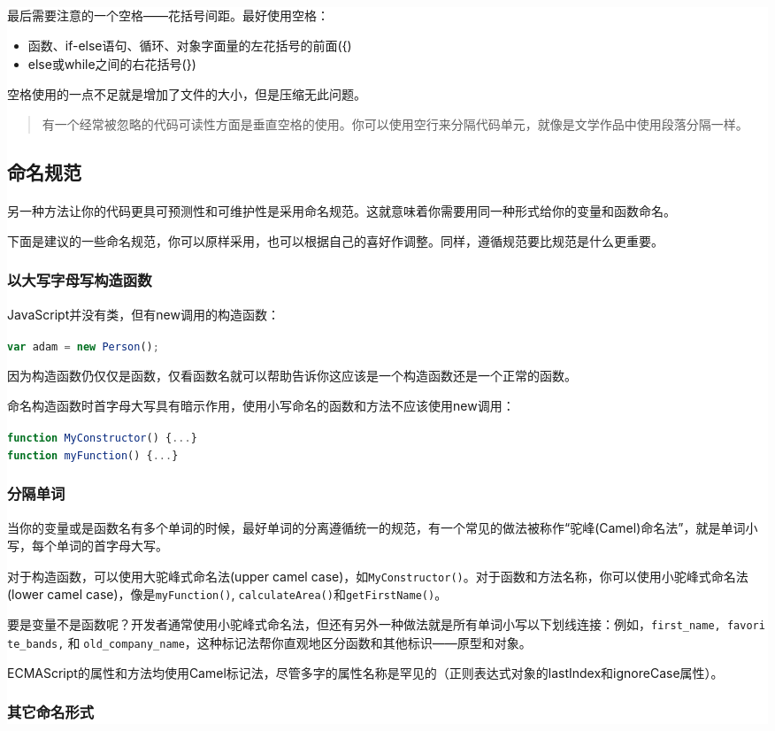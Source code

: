  
最后需要注意的一个空格——花括号间距。最好使用空格：
 
 
*   函数、if-else语句、循环、对象字面量的左花括号的前面({)
*   else或while之间的右花括号(})
 
 
空格使用的一点不足就是增加了文件的大小，但是压缩无此问题。
 
 
> 有一个经常被忽略的代码可读性方面是垂直空格的使用。你可以使用空行来分隔代码单元，就像是文学作品中使用段落分隔一样。
 
 
## 命名规范
 
 
另一种方法让你的代码更具可预测性和可维护性是采用命名规范。这就意味着你需要用同一种形式给你的变量和函数命名。
 
 
下面是建议的一些命名规范，你可以原样采用，也可以根据自己的喜好作调整。同样，遵循规范要比规范是什么更重要。
 
 
### 以大写字母写构造函数
 
 
JavaScript并没有类，但有new调用的构造函数：
 
 
```javascript
var adam = new Person();
```
 
 
因为构造函数仍仅仅是函数，仅看函数名就可以帮助告诉你这应该是一个构造函数还是一个正常的函数。
 
 
命名构造函数时首字母大写具有暗示作用，使用小写命名的函数和方法不应该使用new调用：
 
 
```javascript
function MyConstructor() {...}
function myFunction() {...}
```
 
 
### 分隔单词
 
 
当你的变量或是函数名有多个单词的时候，最好单词的分离遵循统一的规范，有一个常见的做法被称作“驼峰(Camel)命名法”，就是单词小写，每个单词的首字母大写。
 
 
对于构造函数，可以使用大驼峰式命名法(upper camel case)，如`MyConstructor()`。对于函数和方法名称，你可以使用小驼峰式命名法(lower camel case)，像是`myFunction()`, `calculateArea()`和`getFirstName()`。
 
 
要是变量不是函数呢？开发者通常使用小驼峰式命名法，但还有另外一种做法就是所有单词小写以下划线连接：例如，`first_name, favorite_bands,` 和 `old_company_name`，这种标记法帮你直观地区分函数和其他标识——原型和对象。
 
 
ECMAScript的属性和方法均使用Camel标记法，尽管多字的属性名称是罕见的（正则表达式对象的lastIndex和ignoreCase属性）。
 
 
### 其它命名形式
 
 